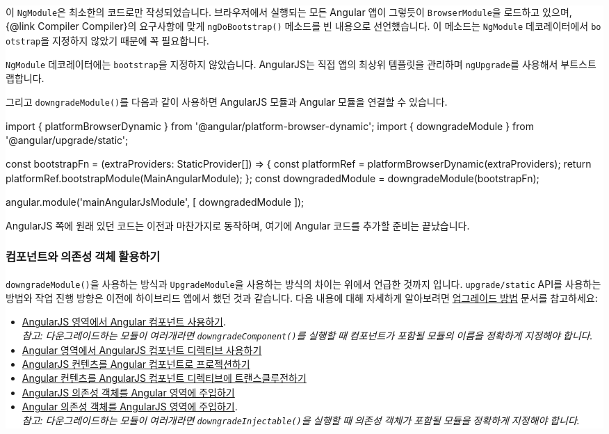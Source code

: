 

이 `NgModule`은 최소한의 코드로만 작성되었습니다.
브라우저에서 실행되는 모든 Angular 앱이 그렇듯이 `BrowserModule`을 로드하고 있으며, {@link Compiler Compiler}의 요구사항에 맞게 `ngDoBootstrap()` 메소드를 빈 내용으로 선언했습니다.
이 메소드는 `NgModule` 데코레이터에서 `bootstrap`을 지정하지 않았기 때문에 꼭 필요합니다.


<div class="alert is-important">

  
  `NgModule` 데코레이터에는 `bootstrap`을 지정하지 않았습니다. AngularJS는 직접 앱의 최상위 템플릿을 관리하며 `ngUpgrade`를 사용해서 부트스트랩합니다.

</div>


그리고 `downgradeModule()`를 다음과 같이 사용하면 AngularJS 모듈과 Angular 모듈을 연결할 수 있습니다.

<code-example header="app.module.ts">
import { platformBrowserDynamic } from '@angular/platform-browser-dynamic';
import { downgradeModule } from '@angular/upgrade/static';

const bootstrapFn = (extraProviders: StaticProvider[]) => {
  const platformRef = platformBrowserDynamic(extraProviders);
  return platformRef.bootstrapModule(MainAngularModule);
};
const downgradedModule = downgradeModule(bootstrapFn);

angular.module('mainAngularJsModule', [
  downgradedModule
]);
</code-example>


AngularJS 쪽에 원래 있던 코드는 이전과 마찬가지로 동작하며, 여기에 Angular 코드를 추가할 준비는 끝났습니다.



### 컴포넌트와 의존성 객체 활용하기


`downgradeModule()`을 사용하는 방식과 `UpgradeModule`을 사용하는 방식의 차이는 위에서 언급한 것까지 입니다.
`upgrade/static` API를 사용하는 방법와 작업 진행 방향은 이전에 하이브리드 앱에서 했던 것과 같습니다.
다음 내용에 대해 자세하게 알아보려면 [업그레이드 방법](guide/upgrade) 문서를 참고하세요:

- [AngularJS 영역에서 Angular 컴포넌트 사용하기](guide/upgrade#using-angular-components-from-angularjs-code).<br />
  _참고: 다운그레이드하는 모듈이 여러개라면 `downgradeComponent()`를 실행할 때 컴포넌트가 포함될 모듈의 이름을 정확하게 지정해야 합니다._
- [Angular 영역에서 AngularJS 컴포넌트 디렉티브 사용하기](guide/upgrade#using-angularjs-component-directives-from-angular-code)
- [AngularJS 컨텐츠를 Angular 컴포넌트로 프로젝션하기](guide/upgrade#projecting-angularjs-content-into-angular-components)
- [Angular 컨텐츠를 AngularJS 컴포넌트 디렉티브에 트랜스클루전하기](guide/upgrade#transcluding-angular-content-into-angularjs-component-directives)
- [AngularJS 의존성 객체를 Angular 영역에 주입하기](guide/upgrade#making-angularjs-dependencies-injectable-to-angular)
- [Angular 의존성 객체를 AngularJS 영역에 주입하기](guide/upgrade#making-angular-dependencies-injectable-to-angularjs).<br />
  _참고: 다운그레이드하는 모듈이 여러개라면 `downgradeInjectable()`을 실행할 때 의존성 객체가 포함될 모듈을 정확하게 지정해야 합니다._
